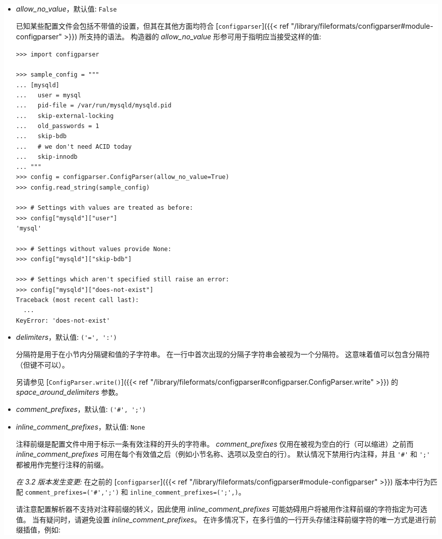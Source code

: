 - *allow_no_value*，默认值: `False`

  已知某些配置文件会包括不带值的设置，但其在其他方面均符合 [`configparser`]({{< ref "/library/fileformats/configparser#module-configparser" >}}) 所支持的语法。 构造器的 *allow_no_value* 形参可用于指明应当接受这样的值:

  

  ```
  >>> import configparser
  
  >>> sample_config = """
  ... [mysqld]
  ...   user = mysql
  ...   pid-file = /var/run/mysqld/mysqld.pid
  ...   skip-external-locking
  ...   old_passwords = 1
  ...   skip-bdb
  ...   # we don't need ACID today
  ...   skip-innodb
  ... """
  >>> config = configparser.ConfigParser(allow_no_value=True)
  >>> config.read_string(sample_config)
  
  >>> # Settings with values are treated as before:
  >>> config["mysqld"]["user"]
  'mysql'
  
  >>> # Settings without values provide None:
  >>> config["mysqld"]["skip-bdb"]
  
  >>> # Settings which aren't specified still raise an error:
  >>> config["mysqld"]["does-not-exist"]
  Traceback (most recent call last):
    ...
  KeyError: 'does-not-exist'
  ```

- *delimiters*，默认值: `('=', ':')`

  分隔符是用于在小节内分隔键和值的子字符串。 在一行中首次出现的分隔子字符串会被视为一个分隔符。 这意味着值可以包含分隔符（但键不可以）。

  另请参见 [`ConfigParser.write()`]({{< ref "/library/fileformats/configparser#configparser.ConfigParser.write" >}}) 的 *space_around_delimiters* 参数。

- *comment_prefixes*，默认值: `('#', ';')`

- *inline_comment_prefixes*，默认值: `None`

  注释前缀是配置文件中用于标示一条有效注释的开头的字符串。 *comment_prefixes* 仅用在被视为空白的行（可以缩进）之前而 *inline_comment_prefixes* 可用在每个有效值之后（例如小节名称、选项以及空白的行）。 默认情况下禁用行内注释，并且 `'#'` 和 `';'` 都被用作完整行注释的前缀。

  *在 3.2 版本发生变更:* 在之前的 [`configparser`]({{< ref "/library/fileformats/configparser#module-configparser" >}}) 版本中行为匹配 `comment_prefixes=('#',';')` 和 `inline_comment_prefixes=(';',)`。

  请注意配置解析器不支持对注释前缀的转义，因此使用 *inline_comment_prefixes* 可能妨碍用户将被用作注释前缀的字符指定为可选值。 当有疑问时，请避免设置 *inline_comment_prefixes*。 在许多情况下，在多行值的一行开头存储注释前缀字符的唯一方式是进行前缀插值，例如:
